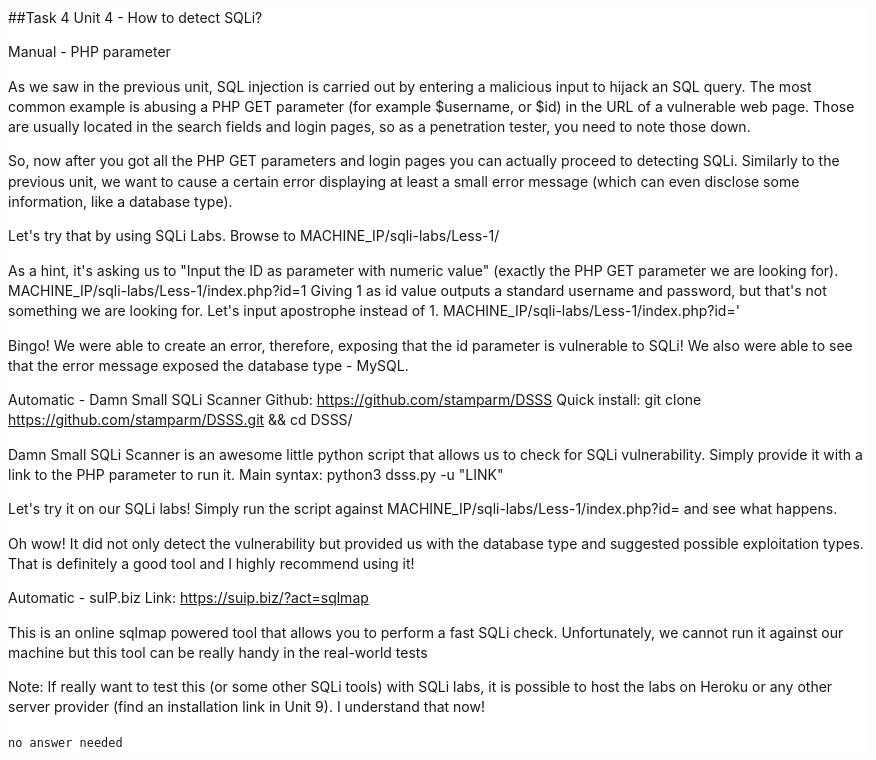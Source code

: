 ##Task 4 Unit 4 - How to detect SQLi? 

Manual - PHP parameter

As we saw in the previous unit, SQL injection is carried out by entering a malicious input to hijack an SQL query. The most common example is abusing a PHP GET parameter (for example $username, or $id) in the URL of a vulnerable web page. Those are usually located in the search fields and login pages, so as a penetration tester, you need to note those down.

So, now after you got all the PHP GET parameters and login pages you can actually proceed to detecting SQLi. Similarly to the previous unit, we want to cause a certain error displaying at least a small error message (which can even disclose some information, like a database type).

Let's try that by using SQLi Labs.
Browse to MACHINE_IP/sqli-labs/Less-1/



As a hint, it's asking us to "Input the ID as parameter with numeric value" (exactly the PHP GET parameter we are looking for).
MACHINE_IP/sqli-labs/Less-1/index.php?id=1
Giving 1 as id value outputs a standard username and password, but that's not something we are looking for. Let's input apostrophe instead of 1.
MACHINE_IP/sqli-labs/Less-1/index.php?id='



Bingo! We were able to create an error, therefore, exposing that the id parameter is vulnerable to SQLi! We also were able to see that the error message exposed the database type - MySQL.

Automatic - Damn Small SQLi Scanner
Github: https://github.com/stamparm/DSSS 
Quick install: git clone https://github.com/stamparm/DSSS.git && cd DSSS/

Damn Small SQLi Scanner is an awesome little python script that allows us to check for SQLi vulnerability. Simply provide it with a link to the PHP parameter to run it.
Main syntax: python3 dsss.py -u "LINK"

Let's try it on our SQLi labs!
Simply run the script against MACHINE_IP/sqli-labs/Less-1/index.php?id= and see what happens.


Oh wow! It did not only detect the vulnerability but provided us with the database type and suggested possible exploitation types.
That is definitely a good tool and I highly recommend using it!


Automatic - suIP.biz
Link: https://suip.biz/?act=sqlmap 

This is an online sqlmap powered tool that allows you to perform a fast SQLi check. Unfortunately, we cannot run it against our machine but this tool can be really handy in the real-world tests

Note: If really want to test this (or some other SQLi tools) with SQLi labs, it is possible to host the labs on Heroku or any other server provider (find an installation link in Unit 9).
I understand that now!
```
no answer needed
```
